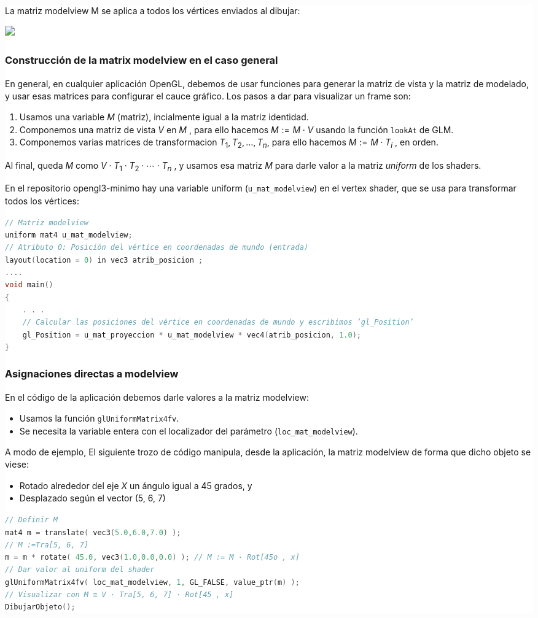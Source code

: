 La matriz modelview M se aplica a todos los vértices enviados al dibujar:

![](./resources/img96.png)

### Construcción de la matrix modelview en el caso general

En general, en cualquier aplicación OpenGL, debemos de usar funciones para generar la matriz de vista y la matriz de modelado, y usar esas matrices para configurar el cauce gráfico. Los pasos a dar para visualizar un frame son:
1. Usamos una variable $M$ (matriz), incialmente igual a la matriz identidad.
2. Componemos una matriz de vista $V$ en $M$ , para ello hacemos $M := M \cdot V$ usando la función `lookAt` de GLM.
3. Componemos varias matrices de transformacion $T_1, T_2, \dotsc, T_n$, para ello hacemos $M := M \cdot T_i$ , en orden.

Al final, queda $M$ como $V \cdot T_1 \cdot T_2 \cdot \dotsb \cdot T_n$ , y usamos esa matriz $M$ para darle valor a la matriz _uniform_ de los shaders.

En el repositorio opengl3-minimo hay una variable uniform (`u_mat_modelview`) en el vertex shader, que se usa para transformar todos los vértices:

```c++
// Matriz modelview
uniform mat4 u_mat_modelview;
// Atributo 0: Posición del vértice en coordenadas de mundo (entrada)
layout(location = 0) in vec3 atrib_posicion ;
....
void main()
{
	. . .
	// Calcular las posiciones del vértice en coordenadas de mundo y escribimos ’gl_Position’
	gl_Position = u_mat_proyeccion * u_mat_modelview * vec4(atrib_posicion, 1.0);
}
```

### Asignaciones directas a modelview

En el código de la aplicación debemos darle valores a la matriz modelview:
- Usamos la función `glUniformMatrix4fv`.
- Se necesita la variable entera con el localizador del parámetro (`loc_mat_modelview`).

A modo de ejemplo, El siguiente trozo de código manipula, desde la aplicación, la matriz modelview de forma que dicho objeto se viese:

- Rotado alrededor del eje $X$ un ángulo igual a $45$ grados, y
- Desplazado según el vector (5, 6, 7)

```c++
// Definir M
mat4 m = translate( vec3(5.0,6.0,7.0) );
// M :=Tra[5, 6, 7]
m = m * rotate( 45.0, vec3(1.0,0.0,0.0) ); // M := M · Rot[45o , x]
// Dar valor al uniform del shader
glUniformMatrix4fv( loc_mat_modelview, 1, GL_FALSE, value_ptr(m) );
// Visualizar con M ≡ V · Tra[5, 6, 7] · Rot[45 , x]
DibujarObjeto();
```
